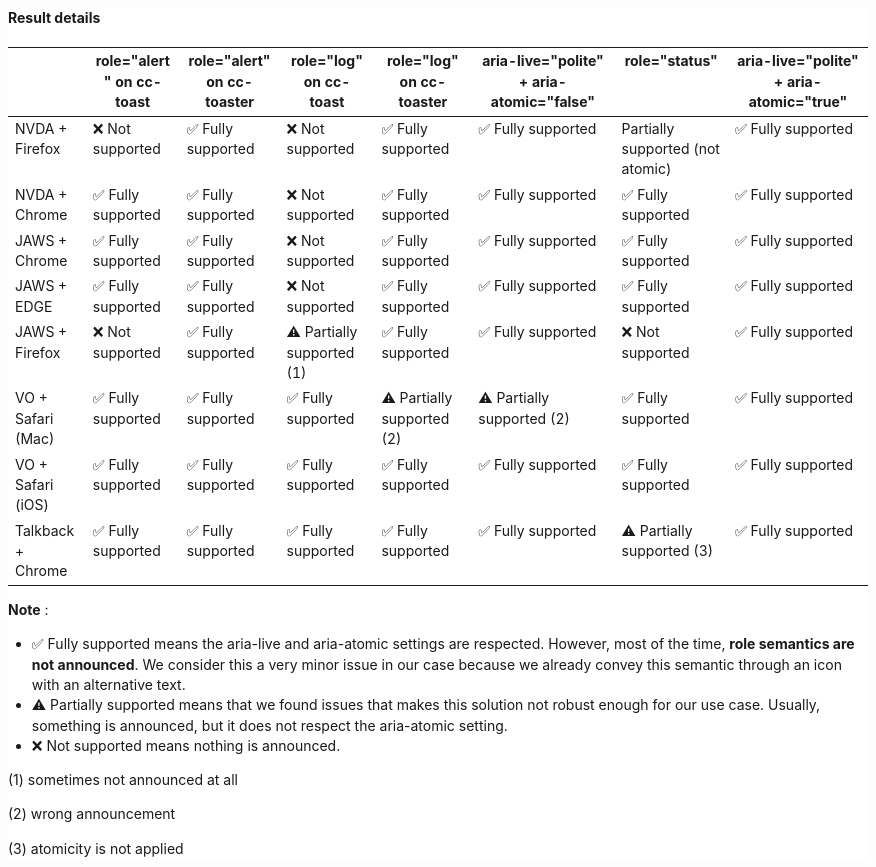 #### Result details
|                   | role="alert" on cc-toast | role="alert" on cc-toaster | role="log" on cc-toast    | role="log" on cc-toaster  | aria-live="polite" + aria-atomic="false" | role="status"                    | aria-live="polite" + aria-atomic="true" |
|-------------------|--------------------------|----------------------------|---------------------------|---------------------------|------------------------------------------|----------------------------------|-----------------------------------------|
| NVDA + Firefox    | ❌ Not supported          | ✅ Fully supported          | ❌ Not supported           | ✅ Fully supported         | ✅ Fully supported                        | Partially supported (not atomic) | ✅ Fully supported                       |
| NVDA + Chrome     | ✅ Fully supported        | ✅ Fully supported          | ❌ Not supported           | ✅ Fully supported         | ✅ Fully supported                        | ✅ Fully supported                | ✅ Fully supported                       |
| JAWS + Chrome     | ✅ Fully supported        | ✅ Fully supported          | ❌ Not supported           | ✅ Fully supported         | ✅ Fully supported                        | ✅ Fully supported                | ✅ Fully supported                       |
| JAWS + EDGE       | ✅ Fully supported        | ✅ Fully supported          | ❌ Not supported           | ✅ Fully supported         | ✅ Fully supported                        | ✅ Fully supported                | ✅ Fully supported                       |
| JAWS + Firefox    | ❌ Not supported          | ✅ Fully supported          | ⚠ Partially supported (1) | ✅ Fully supported         | ✅ Fully supported                        | ❌ Not supported                  | ✅ Fully supported                       |
| VO + Safari (Mac) | ✅ Fully supported        | ✅ Fully supported          | ✅ Fully supported         | ⚠ Partially supported (2) | ⚠ Partially supported (2)                | ✅ Fully supported                | ✅ Fully supported                       |
| VO + Safari (iOS) | ✅ Fully supported        | ✅ Fully supported          | ✅ Fully supported         | ✅ Fully supported         | ✅ Fully supported                        | ✅ Fully supported                | ✅ Fully supported                       |
| Talkback + Chrome | ✅ Fully supported        | ✅ Fully supported          | ✅ Fully supported         | ✅ Fully supported         | ✅ Fully supported                        | ⚠ Partially supported (3)        | ✅ Fully supported                       |

**Note** :
* ✅ Fully supported means the aria-live and aria-atomic settings are respected. However, most of the time, **role semantics are not announced**. We consider this a very minor issue in our case because we already convey this semantic through an icon with an alternative text.
* ⚠ Partially supported means that we found issues that makes this solution not robust enough for our use case. Usually, something is announced, but it does not respect the aria-atomic setting.
* ❌ Not supported means nothing is announced.

(1) sometimes not announced at all

(2) wrong announcement

(3) atomicity is not applied
